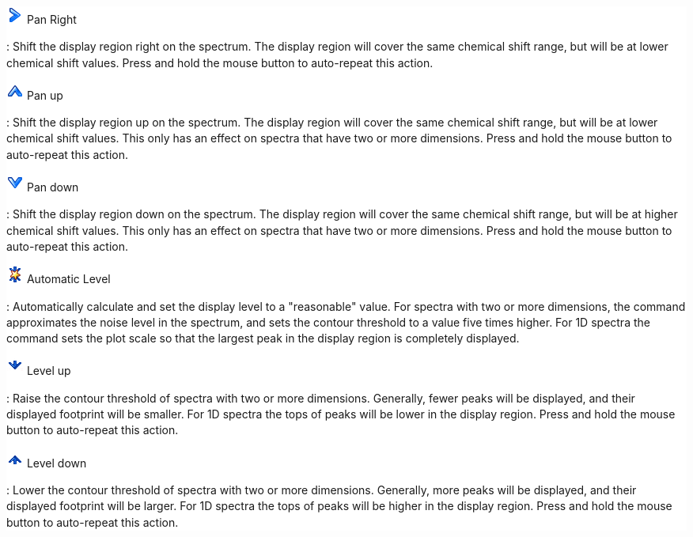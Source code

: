 ![](images/nuvola/22x22/actions/1rightarrow.png) Pan Right

:   Shift the display region right on the spectrum. The display region
    will cover the same chemical shift range, but will be at lower
    chemical shift values. Press and hold the mouse button to
    auto-repeat this action.

![](images/nuvola/22x22/actions/1uparrow.png) Pan up

:   Shift the display region up on the spectrum. The display region will
    cover the same chemical shift range, but will be at lower chemical
    shift values. This only has an effect on spectra that have two or
    more dimensions. Press and hold the mouse button to auto-repeat this
    action.

![](images/nuvola/22x22/actions/1downarrow.png) Pan down

:   Shift the display region down on the spectrum. The display region
    will cover the same chemical shift range, but will be at higher
    chemical shift values. This only has an effect on spectra that have
    two or more dimensions. Press and hold the mouse button to
    auto-repeat this action.

![](images/autoscale22.png) Automatic Level

:   Automatically calculate and set the display level to a "reasonable"
    value. For spectra with two or more dimensions, the command
    approximates the noise level in the spectrum, and sets the contour
    threshold to a value five times higher. For 1D spectra the command
    sets the plot scale so that the largest peak in the display region
    is completely displayed.

![](images/contourdown22.png) Level up

:   Raise the contour threshold of spectra with two or more dimensions.
    Generally, fewer peaks will be displayed, and their displayed
    footprint will be smaller. For 1D spectra the tops of peaks will be
    lower in the display region. Press and hold the mouse button to
    auto-repeat this action.

![](images/contourup22.png) Level down

:   Lower the contour threshold of spectra with two or more dimensions.
    Generally, more peaks will be displayed, and their displayed
    footprint will be larger. For 1D spectra the tops of peaks will be
    higher in the display region. Press and hold the mouse button to
    auto-repeat this action.
